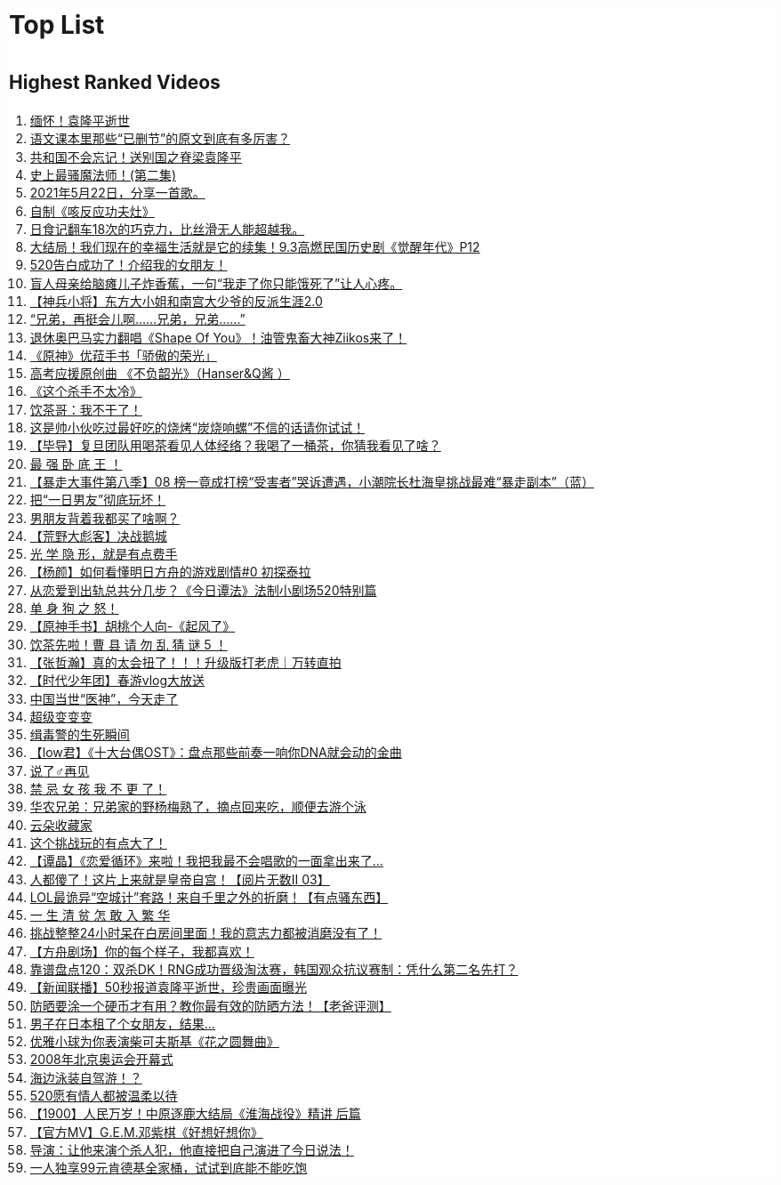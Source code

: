 # Top List
## Highest Ranked Videos
1. [缅怀！袁隆平逝世](https://www.bilibili.com/video/BV1oK4y1A7Cd)
1. [语文课本里那些“已删节”的原文到底有多厉害？](https://www.bilibili.com/video/BV1c64y1k7N6)
1. [共和国不会忘记！送别国之脊梁袁隆平](https://www.bilibili.com/video/BV1Vv411L7ab)
1. [史上最骚魔法师！(第二集)](https://www.bilibili.com/video/BV1jo4y117Vf)
1. [2021年5月22日，分享一首歌。](https://www.bilibili.com/video/BV1pN411Z7ha)
1. [自制《咳反应功夫灶》](https://www.bilibili.com/video/BV1WB4y1F786)
1. [日食记翻车18次的巧克力，比丝滑无人能超越我。](https://www.bilibili.com/video/BV1kB4y1F7fL)
1. [大结局！我们现在的幸福生活就是它的续集！9.3高燃民国历史剧《觉醒年代》P12](https://www.bilibili.com/video/BV1af4y1Y7ax)
1. [520告白成功了！介绍我的女朋友！](https://www.bilibili.com/video/BV1bV411j7t8)
1. [盲人母亲给脑瘫儿子炸香蕉，一句“我走了你只能饿死了”让人心疼。](https://www.bilibili.com/video/BV1Mo4y117B2)
1. [【神兵小将】东方大小姐和南宫大少爷的反派生涯2.0](https://www.bilibili.com/video/BV1Uy4y1W71k)
1. [“兄弟，再挺会儿啊……兄弟，兄弟……”](https://www.bilibili.com/video/BV1WA411g7Ub)
1. [退休奥巴马实力翻唱《Shape Of You》！油管鬼畜大神Ziikos来了！](https://www.bilibili.com/video/BV1R64y1d7wY)
1. [《原神》优菈手书「骄傲的荣光」](https://www.bilibili.com/video/BV1e5411u7QD)
1. [高考应援原创曲  《不负韶光》（Hanser&Q酱 ）](https://www.bilibili.com/video/BV1ZB4y1F7xK)
1. [《这个杀手不太冷》](https://www.bilibili.com/video/BV18B4y1F7ok)
1. [饮茶哥：我不干了！](https://www.bilibili.com/video/BV1w44y1r79C)
1. [这是帅小伙吃过最好吃的烧烤“炭烧响螺”不信的话请你试试！](https://www.bilibili.com/video/BV1kV411j7AM)
1. [【毕导】复旦团队用喝茶看见人体经络？我喝了一桶茶，你猜我看见了啥？](https://www.bilibili.com/video/BV15q4y1E7Mn)
1. [最 强 卧 底 王 ！](https://www.bilibili.com/video/BV1my4y1W77P)
1. [【暴走大事件第八季】08 榜一竟成打榜“受害者”哭诉遭遇，小潮院长杜海皇挑战最难“暴走副本”（蓝）](https://www.bilibili.com/video/BV1bQ4y1R7Yp)
1. [把“一日男友”彻底玩坏！](https://www.bilibili.com/video/BV1cv411L7B2)
1. [男朋友背着我都买了啥啊？](https://www.bilibili.com/video/BV16K4y197bN)
1. [【荒野大彪客】决战鹅城](https://www.bilibili.com/video/BV1S5411u7H7)
1. [光 学 隐 形，就是有点费手](https://www.bilibili.com/video/BV1u64y1y7AE)
1. [【杨颜】如何看懂明日方舟的游戏剧情#0 初探泰拉](https://www.bilibili.com/video/BV14B4y1F7To)
1. [从恋爱到出轨总共分几步？《今日谭法》法制小剧场520特别篇](https://www.bilibili.com/video/BV1rh411v7qW)
1. [单 身 狗 之 怒！](https://www.bilibili.com/video/BV1Eh411v7Bz)
1. [【原神手书】胡桃个人向-《起风了》](https://www.bilibili.com/video/BV1qb4y1o7jK)
1. [饮茶先啦！曹 县 请 勿 乱 猜 谜 5 ！](https://www.bilibili.com/video/BV1gU4y1L7JJ)
1. [【张哲瀚】真的太会扭了！！！升级版打老虎｜万转直拍](https://www.bilibili.com/video/BV1V54y1V7wC)
1. [【时代少年团】春游vlog大放送](https://www.bilibili.com/video/BV1b54y1L7JA)
1. [中国当世“医神”，今天走了](https://www.bilibili.com/video/BV1BK4y197av)
1. [超级变变变](https://www.bilibili.com/video/BV1Sy4y1W7Gc)
1. [缉毒警的生死瞬间](https://www.bilibili.com/video/BV1564y1y7Bp)
1. [【low君】《十大台偶OST》：盘点那些前奏一响你DNA就会动的金曲](https://www.bilibili.com/video/BV1L54y1V7us)
1. [说了♂再见](https://www.bilibili.com/video/BV1wQ4y1o7Xr)
1. [禁 忌 女 孩 我 不 更 了！](https://www.bilibili.com/video/BV1MK4y1G79i)
1. [华农兄弟：兄弟家的野杨梅熟了，摘点回来吃，顺便去游个泳](https://www.bilibili.com/video/BV1GQ4y1R7Qn)
1. [云朵收藏家](https://www.bilibili.com/video/BV1nf4y1Y7Wx)
1. [这个挑战玩的有点大了！](https://www.bilibili.com/video/BV1p54y1L7SZ)
1. [【谭晶】《恋爱循环》来啦！我把我最不会唱歌的一面拿出来了…](https://www.bilibili.com/video/BV13K4y1G7Gy)
1. [人都傻了！这片上来就是皇帝自宫！【阅片无数Ⅱ 03】](https://www.bilibili.com/video/BV1fK4y197u9)
1. [LOL最诡异“空城计”套路！来自千里之外的折磨！【有点骚东西】](https://www.bilibili.com/video/BV1VV411j7zk)
1. [一 生 清 贫 怎 敢 入 繁 华](https://www.bilibili.com/video/BV1YN411Z7uB)
1. [挑战整整24小时呆在白房间里面！我的意志力都被消磨没有了！](https://www.bilibili.com/video/BV1sf4y1Y7zh)
1. [【方舟剧场】你的每个样子，我都喜欢！](https://www.bilibili.com/video/BV17V411j7aE)
1. [靠谱盘点120：双杀DK！RNG成功晋级淘汰赛，韩国观众抗议赛制：凭什么第二名先打？](https://www.bilibili.com/video/BV1Y44y1r7Vn)
1. [【新闻联播】50秒报道袁隆平逝世，珍贵画面曝光](https://www.bilibili.com/video/BV1F44y1r7cq)
1. [防晒要涂一个硬币才有用？教你最有效的防晒方法！【老爸评测】](https://www.bilibili.com/video/BV15v411L7km)
1. [男子在日本租了个女朋友，结果...](https://www.bilibili.com/video/BV145411u7hK)
1. [优雅小球为你表演柴可夫斯基《花之圆舞曲》](https://www.bilibili.com/video/BV1xB4y1F7oF)
1. [2008年北京奥运会开幕式](https://www.bilibili.com/video/BV1AN411Z7wf)
1. [海边泳装自驾游！？](https://www.bilibili.com/video/BV1A84y1F77A)
1. [520愿有情人都被温柔以待](https://www.bilibili.com/video/BV1sK4y197s5)
1. [【1900】人民万岁！中原逐鹿大结局《淮海战役》精讲 后篇](https://www.bilibili.com/video/BV1kQ4y1o7rC)
1. [【官方MV】G.E.M.邓紫棋《好想好想你》](https://www.bilibili.com/video/BV1EQ4y1R7s6)
1. [导演：让他来演个杀人犯，他直接把自己演进了今日说法！](https://www.bilibili.com/video/BV1v5411u7hy)
1. [一人独享99元肯德基全家桶，试试到底能不能吃饱](https://www.bilibili.com/video/BV1A64y1y7L2)